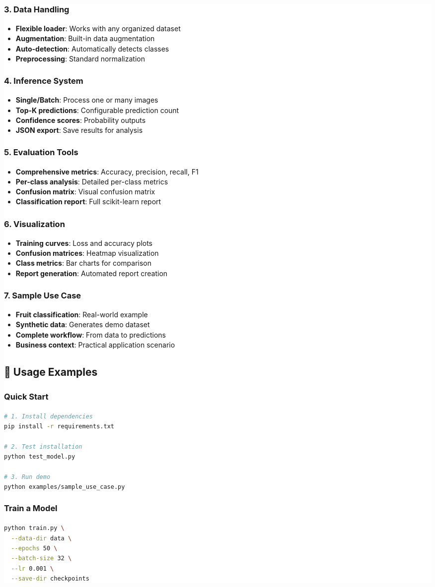 ### 3. Data Handling
- **Flexible loader**: Works with any organized dataset
- **Augmentation**: Built-in data augmentation
- **Auto-detection**: Automatically detects classes
- **Preprocessing**: Standard normalization

### 4. Inference System
- **Single/Batch**: Process one or many images
- **Top-K predictions**: Configurable prediction count
- **Confidence scores**: Probability outputs
- **JSON export**: Save results for analysis

### 5. Evaluation Tools
- **Comprehensive metrics**: Accuracy, precision, recall, F1
- **Per-class analysis**: Detailed per-class metrics
- **Confusion matrix**: Visual confusion matrix
- **Classification report**: Full scikit-learn report

### 6. Visualization
- **Training curves**: Loss and accuracy plots
- **Confusion matrices**: Heatmap visualization
- **Class metrics**: Bar charts for comparison
- **Report generation**: Automated report creation

### 7. Sample Use Case
- **Fruit classification**: Real-world example
- **Synthetic data**: Generates demo dataset
- **Complete workflow**: From data to predictions
- **Business context**: Practical application scenario

## 🚀 Usage Examples

### Quick Start
```bash
# 1. Install dependencies
pip install -r requirements.txt

# 2. Test installation
python test_model.py

# 3. Run demo
python examples/sample_use_case.py
```

### Train a Model
```bash
python train.py \
  --data-dir data \
  --epochs 50 \
  --batch-size 32 \
  --lr 0.001 \
  --save-dir checkpoints
```
